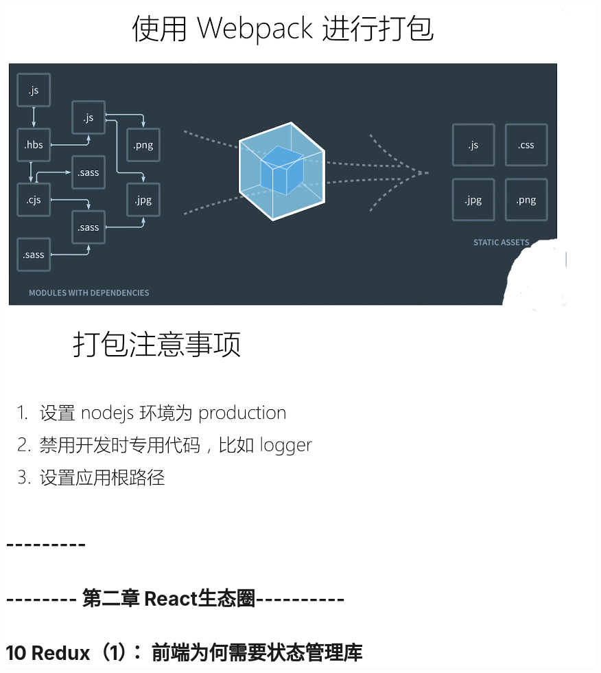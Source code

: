 


![image-20210120234112045](Log.assets/image-20210120234112045.png)



![image-20210120234234817](Log.assets/image-20210120234234817.png)





# ---------

# --------   第二章  React生态圈----------

# 10 Redux（1）： 前端为何需要状态管理库
